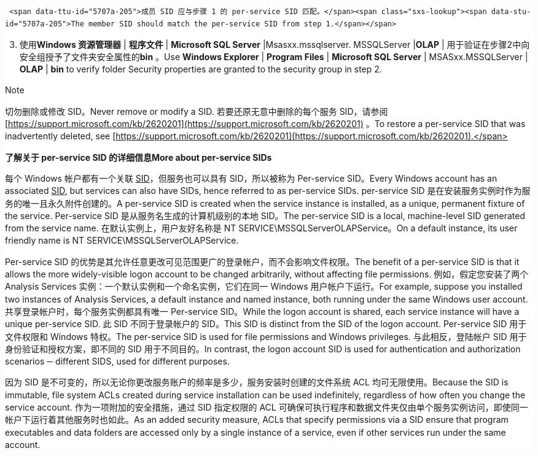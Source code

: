      <span data-ttu-id="5707a-205">成员 SID 应与步骤 1 的 per-service SID 匹配。</span><span class="sxs-lookup"><span data-stu-id="5707a-205">The member SID should match the per-service SID from step 1.</span></span>  
  
3.  <span data-ttu-id="5707a-206">使用**Windows 资源管理器**  |  **程序文件**  |  **Microsoft SQL Server** |Msasxx.mssqlserver. MSSQLServer |**OLAP**  | 用于验证在步骤2中向安全组授予了文件夹安全属性的**bin** 。</span><span class="sxs-lookup"><span data-stu-id="5707a-206">Use **Windows Explorer** | **Program Files** | **Microsoft SQL Server** | MSASxx.MSSQLServer | **OLAP** | **bin** to verify folder Security properties are granted to the security group in step 2.</span></span>  
  
> [!NOTE]  
>  <span data-ttu-id="5707a-207">切勿删除或修改 SID。</span><span class="sxs-lookup"><span data-stu-id="5707a-207">Never remove or modify a SID.</span></span> <span data-ttu-id="5707a-208">若要还原无意中删除的每个服务 SID，请参阅 [https://support.microsoft.com/kb/2620201](https://support.microsoft.com/kb/2620201) 。</span><span class="sxs-lookup"><span data-stu-id="5707a-208">To restore a per-service SID that was inadvertently deleted, see [https://support.microsoft.com/kb/2620201](https://support.microsoft.com/kb/2620201).</span></span>  
  
 <span data-ttu-id="5707a-209">**了解关于 per-service SID 的详细信息**</span><span class="sxs-lookup"><span data-stu-id="5707a-209">**More about per-service SIDs**</span></span>  
  
 <span data-ttu-id="5707a-210">每个 Windows 帐户都有一个关联 [SID](http://en.wikipedia.org/wiki/Security_Identifier)，但服务也可以具有 SID，所以被称为 Per-service SID。</span><span class="sxs-lookup"><span data-stu-id="5707a-210">Every Windows account has an associated [SID](http://en.wikipedia.org/wiki/Security_Identifier), but services can also have SIDs, hence referred to as per-service SIDs.</span></span> <span data-ttu-id="5707a-211">per-service SID 是在安装服务实例时作为服务的唯一且永久附件创建的。</span><span class="sxs-lookup"><span data-stu-id="5707a-211">A per-service SID is created when the service instance is installed, as a unique, permanent fixture of the service.</span></span> <span data-ttu-id="5707a-212">Per-service SID 是从服务名生成的计算机级别的本地 SID。</span><span class="sxs-lookup"><span data-stu-id="5707a-212">The per-service SID is a local, machine-level SID generated from the service name.</span></span> <span data-ttu-id="5707a-213">在默认实例上，用户友好名称是 NT SERVICE\MSSQLServerOLAPService。</span><span class="sxs-lookup"><span data-stu-id="5707a-213">On a default instance, its user friendly name is NT SERVICE\MSSQLServerOLAPService.</span></span>  
  
 <span data-ttu-id="5707a-214">Per-service SID 的优势是其允许任意更改可见范围更广的登录帐户，而不会影响文件权限。</span><span class="sxs-lookup"><span data-stu-id="5707a-214">The benefit of a per-service SID is that it allows the more widely-visible logon account to be changed arbitrarily, without affecting file permissions.</span></span> <span data-ttu-id="5707a-215">例如，假定您安装了两个 Analysis Services 实例：一个默认实例和一个命名实例，它们在同一 Windows 用户帐户下运行。</span><span class="sxs-lookup"><span data-stu-id="5707a-215">For example, suppose you installed two instances of Analysis Services, a default instance and named instance, both running under the same Windows user account.</span></span> <span data-ttu-id="5707a-216">共享登录帐户时，每个服务实例都具有唯一 Per-service SID。</span><span class="sxs-lookup"><span data-stu-id="5707a-216">While the logon account is shared, each service instance will have a unique per-service SID.</span></span> <span data-ttu-id="5707a-217">此 SID 不同于登录帐户的 SID。</span><span class="sxs-lookup"><span data-stu-id="5707a-217">This SID is distinct from the SID of the logon account.</span></span> <span data-ttu-id="5707a-218">Per-service SID 用于文件权限和 Windows 特权。</span><span class="sxs-lookup"><span data-stu-id="5707a-218">The per-service SID is used for file permissions and Windows privileges.</span></span> <span data-ttu-id="5707a-219">与此相反，登陆帐户 SID 用于身份验证和授权方案，即不同的 SID 用于不同目的。</span><span class="sxs-lookup"><span data-stu-id="5707a-219">In contrast, the logon account SID is used for authentication and authorization scenarios ─ different SIDS, used for different purposes.</span></span>  
  
 <span data-ttu-id="5707a-220">因为 SID 是不可变的，所以无论你更改服务账户的频率是多少，服务安装时创建的文件系统 ACL 均可无限使用。</span><span class="sxs-lookup"><span data-stu-id="5707a-220">Because the SID is immutable, file system ACLs created during service installation can be used indefinitely, regardless of how often you change the service account.</span></span> <span data-ttu-id="5707a-221">作为一项附加的安全措施，通过 SID 指定权限的 ACL 可确保可执行程序和数据文件夹仅由单个服务实例访问，即使同一帐户下运行着其他服务时也如此。</span><span class="sxs-lookup"><span data-stu-id="5707a-221">As an added security measure, ACLs that specify permissions via a SID ensure that program executables and data folders are accessed only by a single instance of a service, even if other services run under the same account.</span></span>  
  